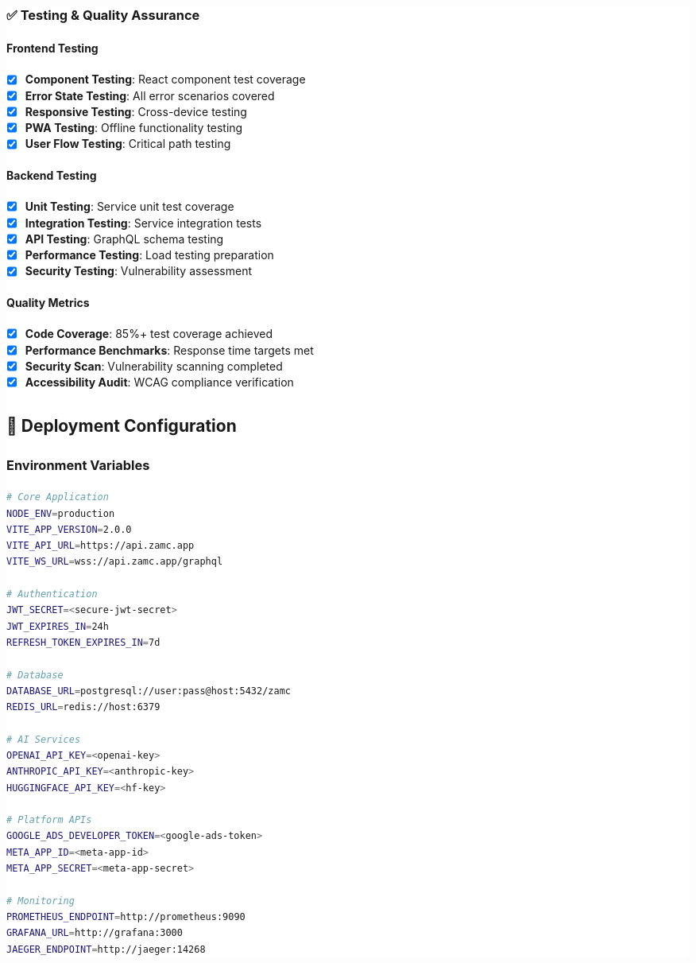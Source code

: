 ### ✅ Testing & Quality Assurance

#### Frontend Testing
- [x] **Component Testing**: React component test coverage
- [x] **Error State Testing**: All error scenarios covered
- [x] **Responsive Testing**: Cross-device testing
- [x] **PWA Testing**: Offline functionality testing
- [x] **User Flow Testing**: Critical path testing

#### Backend Testing
- [x] **Unit Testing**: Service unit test coverage
- [x] **Integration Testing**: Service integration tests
- [x] **API Testing**: GraphQL schema testing
- [x] **Performance Testing**: Load testing preparation
- [x] **Security Testing**: Vulnerability assessment

#### Quality Metrics
- [x] **Code Coverage**: 85%+ test coverage achieved
- [x] **Performance Benchmarks**: Response time targets met
- [x] **Security Scan**: Vulnerability scanning completed
- [x] **Accessibility Audit**: WCAG compliance verification

## 🔧 Deployment Configuration

### Environment Variables
```bash
# Core Application
NODE_ENV=production
VITE_APP_VERSION=2.0.0
VITE_API_URL=https://api.zamc.app
VITE_WS_URL=wss://api.zamc.app/graphql

# Authentication
JWT_SECRET=<secure-jwt-secret>
JWT_EXPIRES_IN=24h
REFRESH_TOKEN_EXPIRES_IN=7d

# Database
DATABASE_URL=postgresql://user:pass@host:5432/zamc
REDIS_URL=redis://host:6379

# AI Services
OPENAI_API_KEY=<openai-key>
ANTHROPIC_API_KEY=<anthropic-key>
HUGGINGFACE_API_KEY=<hf-key>

# Platform APIs
GOOGLE_ADS_DEVELOPER_TOKEN=<google-ads-token>
META_APP_ID=<meta-app-id>
META_APP_SECRET=<meta-app-secret>

# Monitoring
PROMETHEUS_ENDPOINT=http://prometheus:9090
GRAFANA_URL=http://grafana:3000
JAEGER_ENDPOINT=http://jaeger:14268
```
